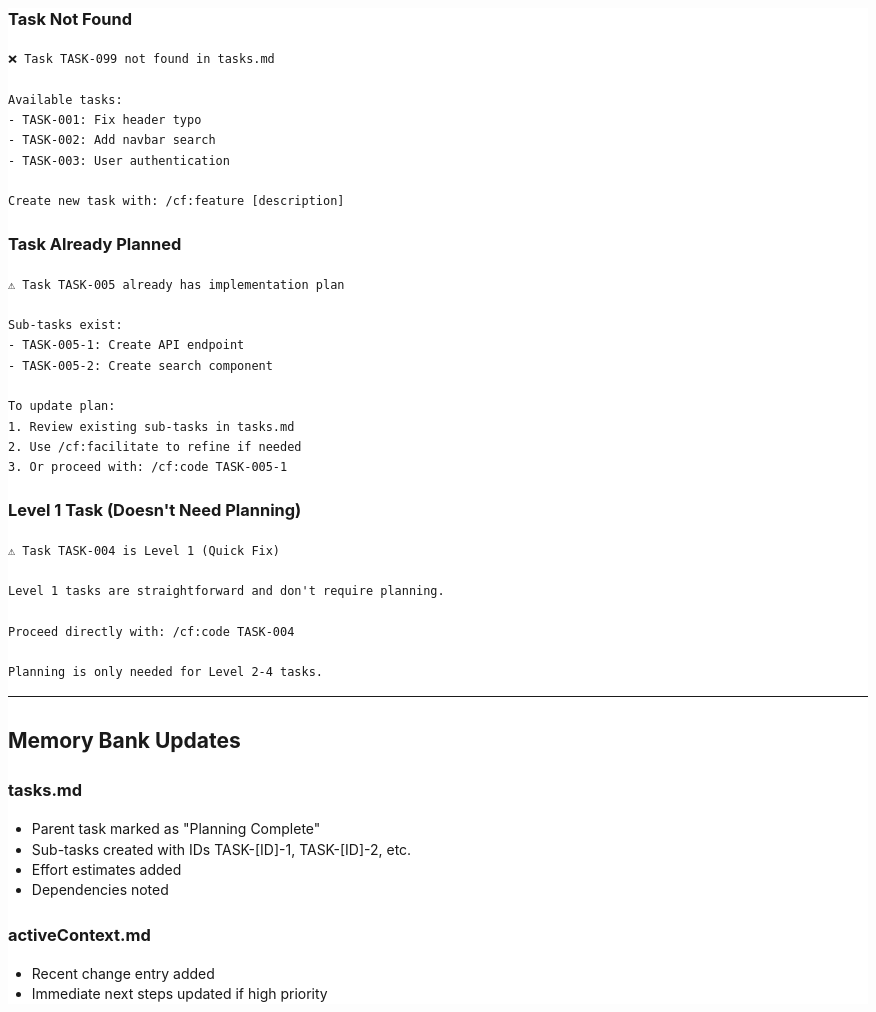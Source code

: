 ### Task Not Found

```
❌ Task TASK-099 not found in tasks.md

Available tasks:
- TASK-001: Fix header typo
- TASK-002: Add navbar search
- TASK-003: User authentication

Create new task with: /cf:feature [description]
```

### Task Already Planned

```
⚠️ Task TASK-005 already has implementation plan

Sub-tasks exist:
- TASK-005-1: Create API endpoint
- TASK-005-2: Create search component

To update plan:
1. Review existing sub-tasks in tasks.md
2. Use /cf:facilitate to refine if needed
3. Or proceed with: /cf:code TASK-005-1
```

### Level 1 Task (Doesn't Need Planning)

```
⚠️ Task TASK-004 is Level 1 (Quick Fix)

Level 1 tasks are straightforward and don't require planning.

Proceed directly with: /cf:code TASK-004

Planning is only needed for Level 2-4 tasks.
```

---

## Memory Bank Updates

### tasks.md
- Parent task marked as "Planning Complete"
- Sub-tasks created with IDs TASK-[ID]-1, TASK-[ID]-2, etc.
- Effort estimates added
- Dependencies noted

### activeContext.md
- Recent change entry added
- Immediate next steps updated if high priority
